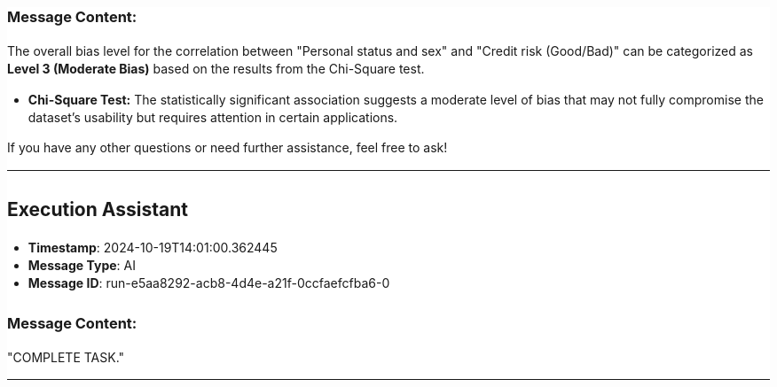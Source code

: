 ### Message Content:

The overall bias level for the correlation between "Personal status and sex" and "Credit risk (Good/Bad)" can be categorized as **Level 3 (Moderate Bias)** based on the results from the Chi-Square test.

- **Chi-Square Test:** The statistically significant association suggests a moderate level of bias that may not fully compromise the dataset’s usability but requires attention in certain applications.

If you have any other questions or need further assistance, feel free to ask!


---

## Execution Assistant
- **Timestamp**: 2024-10-19T14:01:00.362445
- **Message Type**: AI
- **Message ID**: run-e5aa8292-acb8-4d4e-a21f-0ccfaefcfba6-0

### Message Content:

"COMPLETE TASK."


---

